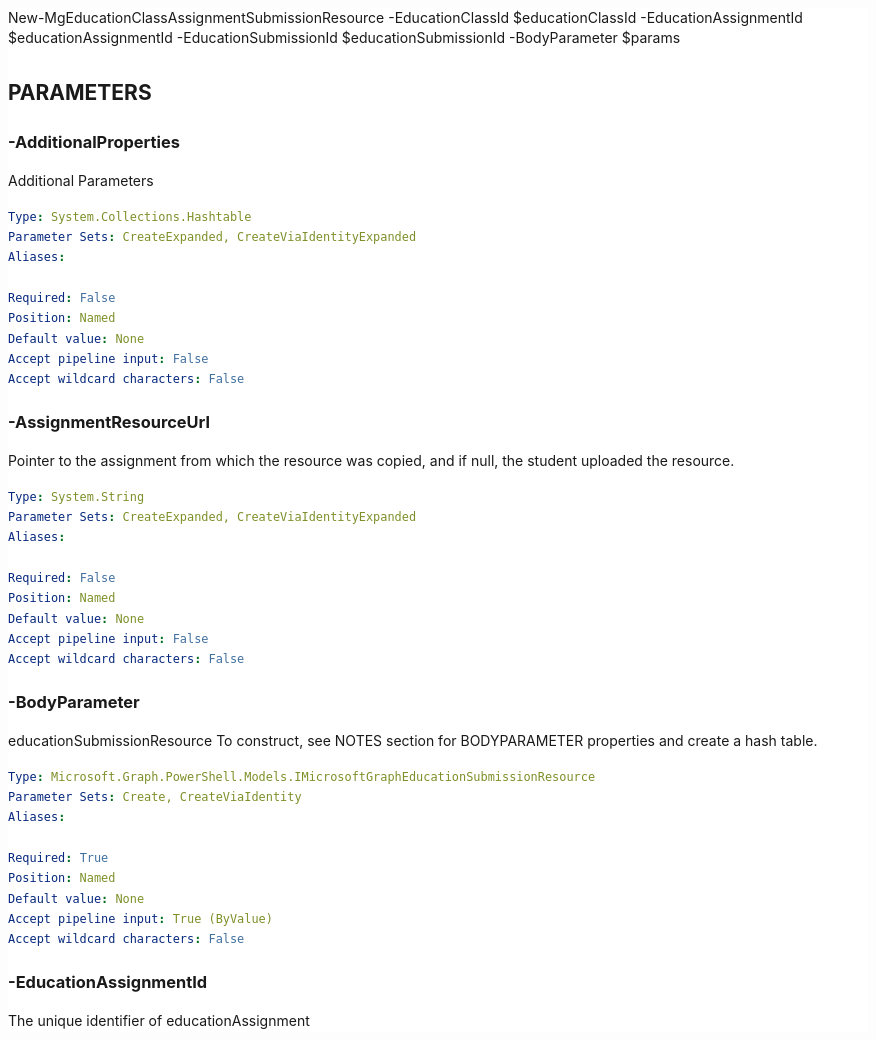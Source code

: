 New-MgEducationClassAssignmentSubmissionResource -EducationClassId $educationClassId -EducationAssignmentId $educationAssignmentId -EducationSubmissionId $educationSubmissionId -BodyParameter $params

## PARAMETERS

### -AdditionalProperties
Additional Parameters

```yaml
Type: System.Collections.Hashtable
Parameter Sets: CreateExpanded, CreateViaIdentityExpanded
Aliases:

Required: False
Position: Named
Default value: None
Accept pipeline input: False
Accept wildcard characters: False
```

### -AssignmentResourceUrl
Pointer to the assignment from which the resource was copied, and if null, the student uploaded the resource.

```yaml
Type: System.String
Parameter Sets: CreateExpanded, CreateViaIdentityExpanded
Aliases:

Required: False
Position: Named
Default value: None
Accept pipeline input: False
Accept wildcard characters: False
```

### -BodyParameter
educationSubmissionResource
To construct, see NOTES section for BODYPARAMETER properties and create a hash table.

```yaml
Type: Microsoft.Graph.PowerShell.Models.IMicrosoftGraphEducationSubmissionResource
Parameter Sets: Create, CreateViaIdentity
Aliases:

Required: True
Position: Named
Default value: None
Accept pipeline input: True (ByValue)
Accept wildcard characters: False
```

### -EducationAssignmentId
The unique identifier of educationAssignment
